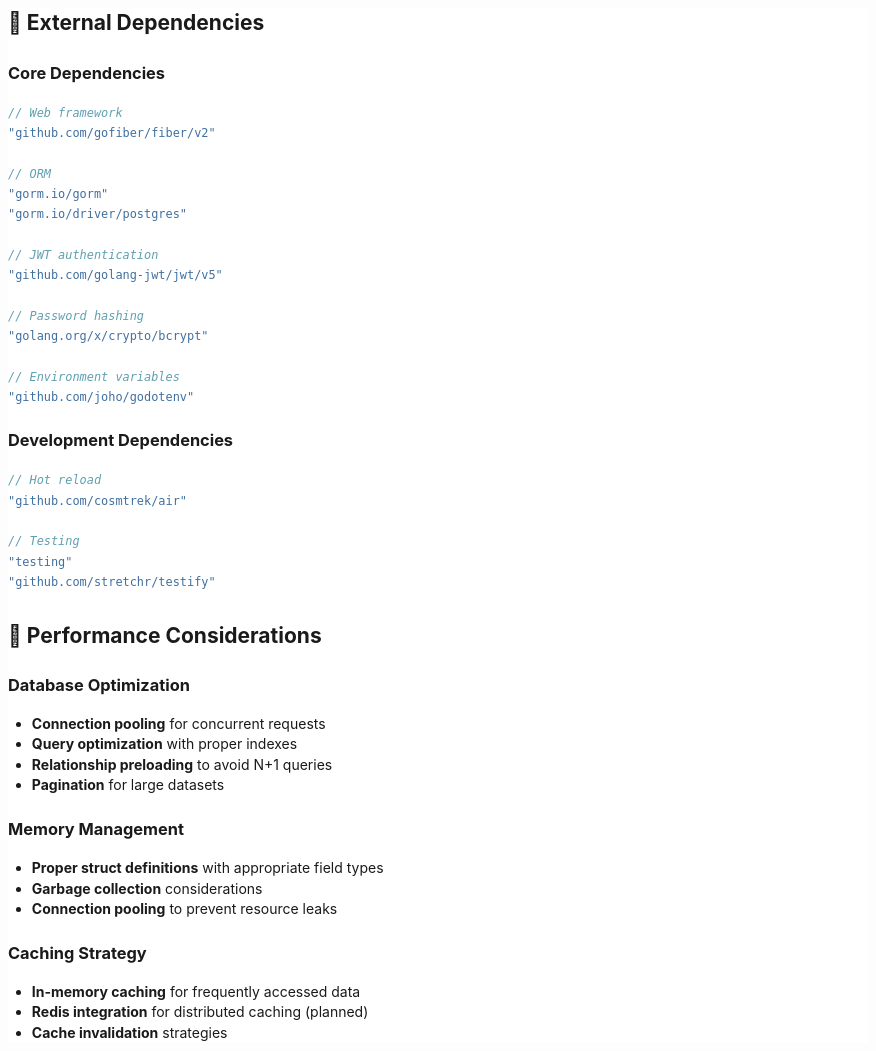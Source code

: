 ## 🔌 External Dependencies

### Core Dependencies
```go
// Web framework
"github.com/gofiber/fiber/v2"

// ORM
"gorm.io/gorm"
"gorm.io/driver/postgres"

// JWT authentication
"github.com/golang-jwt/jwt/v5"

// Password hashing
"golang.org/x/crypto/bcrypt"

// Environment variables
"github.com/joho/godotenv"
```

### Development Dependencies
```go
// Hot reload
"github.com/cosmtrek/air"

// Testing
"testing"
"github.com/stretchr/testify"
```

## 🚀 Performance Considerations

### Database Optimization
- **Connection pooling** for concurrent requests
- **Query optimization** with proper indexes
- **Relationship preloading** to avoid N+1 queries
- **Pagination** for large datasets

### Memory Management
- **Proper struct definitions** with appropriate field types
- **Garbage collection** considerations
- **Connection pooling** to prevent resource leaks

### Caching Strategy
- **In-memory caching** for frequently accessed data
- **Redis integration** for distributed caching (planned)
- **Cache invalidation** strategies
